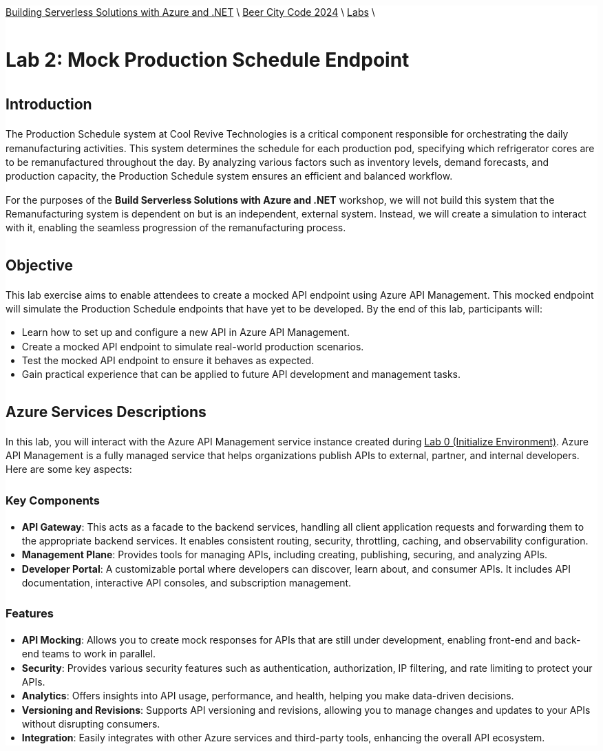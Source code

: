 [Building Serverless Solutions with Azure and .NET](https://github.com/TaleLearnCode/BuildingServerlessSolutions) \ [Beer City Code 2024](..\README.md) \ [Labs](README.md) \

# Lab 2: Mock Production Schedule Endpoint

## Introduction

The Production Schedule system at Cool Revive Technologies is a critical component responsible for orchestrating the daily remanufacturing activities. This system determines the schedule for each production pod, specifying which refrigerator cores are to be remanufactured throughout the day. By analyzing various factors such as inventory levels, demand forecasts, and production capacity, the Production Schedule system ensures an efficient and balanced workflow.

For the purposes of the **Build Serverless Solutions with Azure and .NET** workshop, we will not build this system that the Remanufacturing system is dependent on but is an independent, external system. Instead, we will create a simulation to interact with it, enabling the seamless progression of the remanufacturing process.

## Objective

This lab exercise aims to enable attendees to create a mocked API endpoint using Azure API Management. This mocked endpoint will simulate the Production Schedule endpoints that have yet to be developed. By the end of this lab, participants will:

- Learn how to set up and configure a new API in Azure API Management.
- Create a mocked API endpoint to simulate real-world production scenarios.
- Test the mocked API endpoint to ensure it behaves as expected.
- Gain practical experience that can be applied to future API development and management tasks.

## Azure Services Descriptions

In this lab, you will interact with the Azure API Management service instance created during [Lab 0 (Initialize Environment)](00-initialize-environment.md). Azure API Management is a fully managed service that helps organizations publish APIs to external, partner, and internal developers. Here are some key aspects:

### Key Components

- **API Gateway**: This acts as a facade to the backend services, handling all client application requests and forwarding them to the appropriate backend services. It enables consistent routing, security, throttling, caching, and observability configuration.
- **Management Plane**: Provides tools for managing APIs, including creating, publishing, securing, and analyzing APIs.
- **Developer Portal**: A customizable portal where developers can discover, learn about, and consumer APIs. It includes API documentation, interactive API consoles, and subscription management.

### Features

- **API Mocking**: Allows you to create mock responses for APIs that are still under development, enabling front-end and back-end teams to work in parallel.
- **Security**: Provides various security features such as authentication, authorization, IP filtering, and rate limiting to protect your APIs.
- **Analytics**: Offers insights into API usage, performance, and health, helping you make data-driven decisions.
- **Versioning and Revisions**: Supports API versioning and revisions, allowing you to manage changes and updates to your APIs without disrupting consumers.
- **Integration**: Easily integrates with other Azure services and third-party tools, enhancing the overall API ecosystem.
